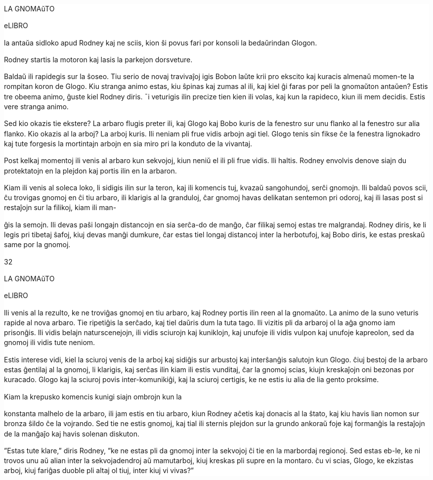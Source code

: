 LA GNOMAŭTO

eLIBRO

la antaŭa sidloko apud Rodney kaj ne sciis, kion ŝi povus fari por konsoli la bedaŭrindan Glogon. 

Rodney startis la motoron kaj lasis la parkejon dorsveture. 

Baldaŭ ili rapidegis sur la ŝoseo. Tiu serio de novaj travivaĵoj igis Bobon laŭte krii pro ekscito kaj kuracis almenaŭ momen-te la rompitan koron de Glogo. Kiu stranga animo estas, kiu ŝpinas kaj zumas al ili, kaj kiel ĝi faras por peli la gnomaŭton antaŭen? Estis tre obeema animo, ĝuste kiel Rodney diris. ¯i veturigis ilin precize tien kien ili volas, kaj kun la rapideco, kiun ili mem decidis. Estis vere stranga animo. 

Sed kio okazis tie ekstere? La arbaro flugis preter ili, kaj Glogo kaj Bobo kuris de la fenestro sur unu flanko al la fenestro sur alia flanko. Kio okazis al la arboj? La arboj kuris. Ili neniam pli frue vidis arbojn agi tiel. Glogo tenis sin fikse ĉe la fenestra lignokadro kaj tute forgesis la mortintajn arbojn en sia miro pri la konduto de la vivantaj. 

Post kelkaj momentoj ili venis al arbaro kun sekvojoj, kiun neniŭ el ili pli frue vidis. Ili haltis. Rodney envolvis denove siajn du protektatojn en la plejdon kaj portis ilin en la arbaron. 

Kiam ili venis al soleca loko, li sidigis ilin sur la teron, kaj ili komencis tuj, kvazaŭ sangohundoj, serĉi gnomojn. Ili baldaŭ povos scii, ĉu trovigas gnomoj en ĉi tiu arbaro, ili klarigis al la granduloj, ĉar gnomoj havas delikatan sentemon pri odoroj, kaj ili lasas post si restaĵojn sur la filikoj, kiam ili man-

ĝis la semojn. Ili devas paŝi longajn distancojn en sia serĉa-do de manĝo, ĉar filikaj semoj estas tre malgrandaj. Rodney diris, ke li legis pri tibetaj ŝafoj, kiuj devas manĝi dumkure, ĉar estas tiel longaj distancoj inter la herbotufoj, kaj Bobo diris, ke estas preskaŭ same por la gnomoj. 

32

LA GNOMAŭTO

eLIBRO

Ili venis al la rezulto, ke ne troviĝas gnomoj en tiu arbaro, kaj Rodney portis ilin reen al la gnomaŭto. La animo de la suno veturis rapide al nova arbaro. Tie ripetiĝis la serĉado, kaj tiel daŭris dum la tuta tago. Ili vizitis pli da arbaroj ol la aĝa gnomo iam prisonĝis. Ili vidis belajn naturscenejojn, ili vidis sciurojn kaj kuniklojn, kaj unufoje ili vidis vulpon kaj unufoje kapreolon, sed da gnomoj ili vidis tute neniom. 

Estis interese vidi, kiel la sciuroj venis de la arboj kaj sidiĝis sur arbustoj kaj interŝanĝis salutojn kun Glogo. ĉiuj bestoj de la arbaro estas ĝentilaj al la gnomoj, li klarigis, kaj serĉas ilin kiam ili estis vunditaj, ĉar la gnomoj scias, kiujn kreskaĵojn oni bezonas por kuracado. Glogo kaj la sciuroj povis inter-komunikiĝi, kaj la sciuroj certigis, ke ne estis iu alia de lia gento proksime. 

Kiam la krepusko komencis kunigi siajn ombrojn kun la

konstanta malhelo de la arbaro, ili jam estis en tiu arbaro, kiun Rodney aĉetis kaj donacis al la ŝtato, kaj kiu havis lian nomon sur bronza ŝildo ĉe la vojrando. Sed tie ne estis gnomoj, kaj tial ili sternis plejdon sur la grundo ankoraŭ foje kaj formanĝis la restaĵojn de la manĝaĵo kaj havis solenan diskuton. 

”Estas tute klare,” diris Rodney, ”ke ne estas pli da gnomoj inter la sekvojoj ĉi tie en la marbordaj regionoj. Sed estas eb-le, ke ni trovos unu aŭ alian inter la sekvojadendroj aŭ mamutarboj, kiuj kreskas pli supre en la montaro. ĉu vi scias, Glogo, ke ekzistas arboj, kiuj fariĝas duoble pli altaj ol tiuj, inter kiuj vi vivas?” 

